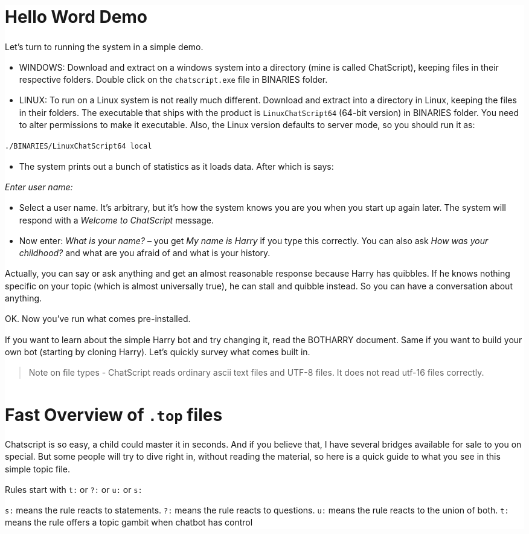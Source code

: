 
# Hello Word Demo

Let’s turn to running the system in a simple demo.

* WINDOWS: Download and extract on a windows system into a directory (mine is called
ChatScript), keeping files in their respective folders. Double click on the `chatscript.exe`
file in BINARIES folder.

* LINUX: To run on a Linux system is not really much different. Download and extract
into a directory in Linux, keeping the files in their folders. The executable that ships with
the product is `LinuxChatScript64` (64-bit version) in BINARIES folder. You need to alter
permissions to make it executable.
Also, the Linux version defaults to server mode, so you should run it as:

```
./BINARIES/LinuxChatScript64 local 
```

* The system prints out a bunch of statistics as it loads data. After which is says:

_Enter user name:_

* Select a user name. It’s arbitrary, but it’s how the system knows you are you
when you start up again later. The system will respond with a _Welcome to ChatScript_ message.

* Now enter: _What is your name?_ – you get _My name is Harry_ if you type this
correctly. You can also ask _How was your childhood?_ and what are you afraid of
and what is your history. 

Actually, you can say or ask anything and get an almost reasonable response because Harry has quibbles. 
If he knows nothing specific on your topic (which is almost universally true), 
he can stall and quibble instead. So you can have a conversation about anything. 

OK. Now you’ve run what comes pre-installed.

If you want to learn about the simple Harry bot and try changing it, read the BOTHARRY
document. Same if you want to build your own bot (starting by cloning Harry).
Let’s quickly survey what comes built in.

> Note on file types - ChatScript reads ordinary ascii text files and UTF-8 files. It does not
> read utf-16 files correctly. 


# Fast Overview of `.top` files

Chatscript is so easy, a child could master it in seconds. And if you believe that, I have
several bridges available for sale to you on special. But some people will try to dive right
in, without reading the material, so here is a quick guide to what you see in this simple
topic file.

Rules start with `t:` or `?:` or `u:` or `s:` 

`s:` means the rule reacts to statements.
`?:` means the rule reacts to questions.
`u:` means the rule reacts to the union of both.
`t:` means the rule offers a topic gambit when chatbot has control 
